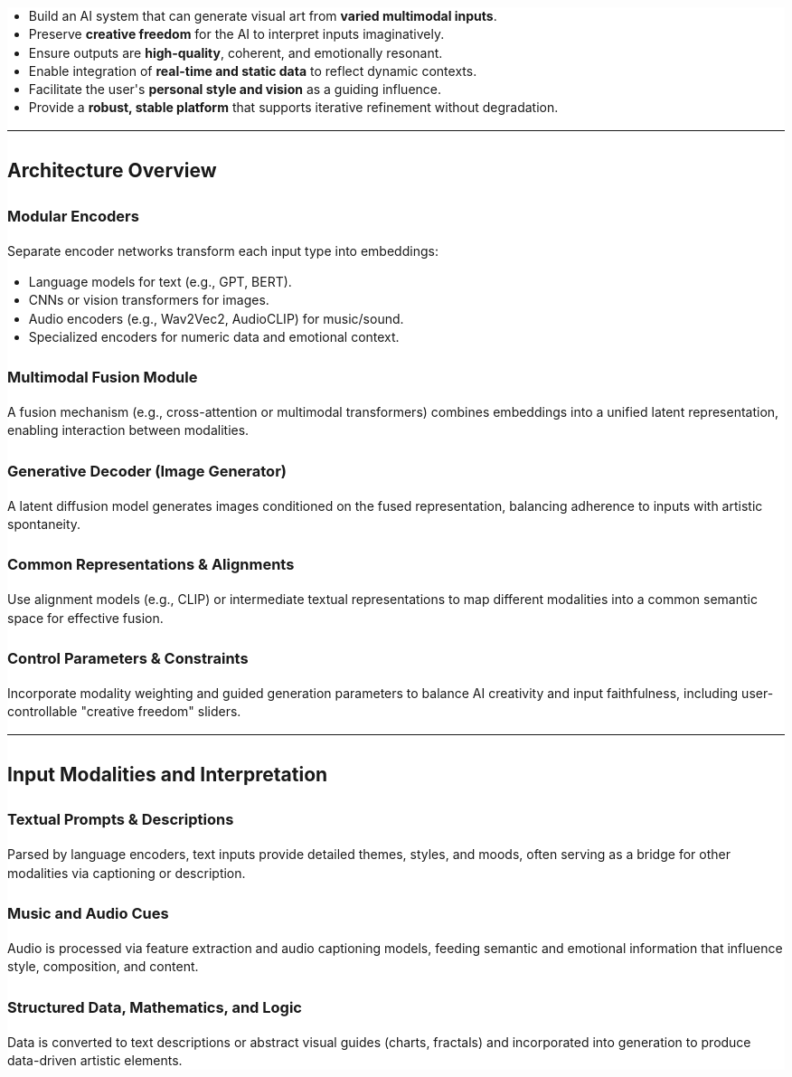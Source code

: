 - Build an AI system that can generate visual art from **varied multimodal inputs**.
- Preserve **creative freedom** for the AI to interpret inputs imaginatively.
- Ensure outputs are **high-quality**, coherent, and emotionally resonant.
- Enable integration of **real-time and static data** to reflect dynamic contexts.
- Facilitate the user's **personal style and vision** as a guiding influence.
- Provide a **robust, stable platform** that supports iterative refinement without degradation.

---

## Architecture Overview

### Modular Encoders
Separate encoder networks transform each input type into embeddings:
- Language models for text (e.g., GPT, BERT).
- CNNs or vision transformers for images.
- Audio encoders (e.g., Wav2Vec2, AudioCLIP) for music/sound.
- Specialized encoders for numeric data and emotional context.

### Multimodal Fusion Module
A fusion mechanism (e.g., cross-attention or multimodal transformers) combines embeddings into a unified latent representation, enabling interaction between modalities.

### Generative Decoder (Image Generator)
A latent diffusion model generates images conditioned on the fused representation, balancing adherence to inputs with artistic spontaneity.

### Common Representations & Alignments
Use alignment models (e.g., CLIP) or intermediate textual representations to map different modalities into a common semantic space for effective fusion.

### Control Parameters & Constraints
Incorporate modality weighting and guided generation parameters to balance AI creativity and input faithfulness, including user-controllable "creative freedom" sliders.

---

## Input Modalities and Interpretation

### Textual Prompts & Descriptions
Parsed by language encoders, text inputs provide detailed themes, styles, and moods, often serving as a bridge for other modalities via captioning or description.

### Music and Audio Cues
Audio is processed via feature extraction and audio captioning models, feeding semantic and emotional information that influence style, composition, and content.

### Structured Data, Mathematics, and Logic
Data is converted to text descriptions or abstract visual guides (charts, fractals) and incorporated into generation to produce data-driven artistic elements.
